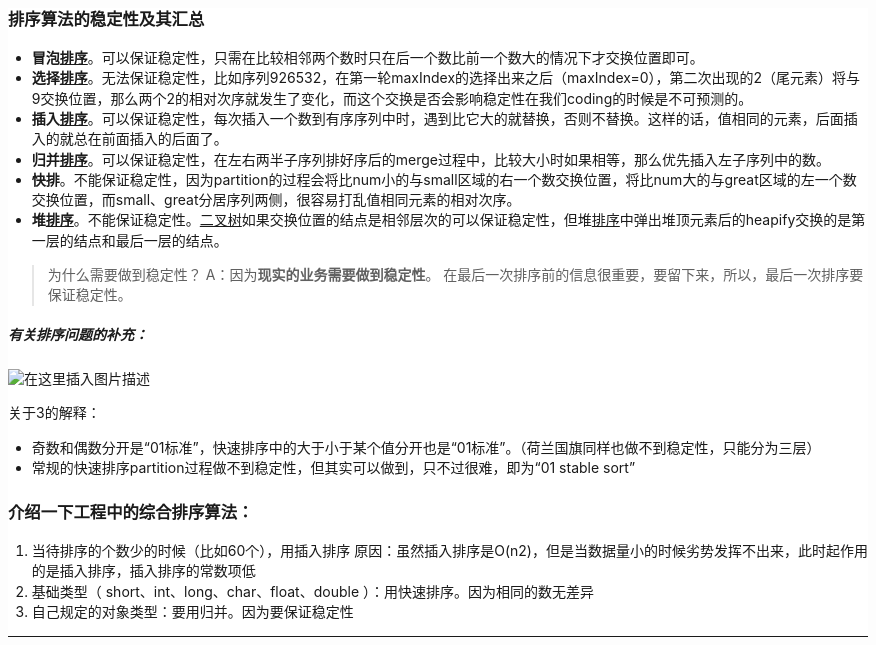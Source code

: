 ### 排序算法的稳定性及其汇总

- **冒泡[排序]()**。可以保证稳定性，只需在比较相邻两个数时只在后一个数比前一个数大的情况下才交换位置即可。 
-  **选择[排序]()**。无法保证稳定性，比如序列926532，在第一轮maxIndex的选择出来之后（maxIndex=0），第二次出现的2（尾元素）将与9交换位置，那么两个2的相对次序就发生了变化，而这个交换是否会影响稳定性在我们coding的时候是不可预测的。 
-  **插入[排序]()**。可以保证稳定性，每次插入一个数到有序序列中时，遇到比它大的就替换，否则不替换。这样的话，值相同的元素，后面插入的就总在前面插入的后面了。 
-  **归并[排序]()**。可以保证稳定性，在左右两半子序列排好序后的merge过程中，比较大小时如果相等，那么优先插入左子序列中的数。 
-  **快排**。不能保证稳定性，因为partition的过程会将比num小的与small区域的右一个数交换位置，将比num大的与great区域的左一个数交换位置，而small、great分居序列两侧，很容易打乱值相同元素的相对次序。 
-  **堆[排序]()**。不能保证稳定性。[二叉树]()如果交换位置的结点是相邻层次的可以保证稳定性，但堆[排序]()中弹出堆顶元素后的heapify交换的是第一层的结点和最后一层的结点。

> 为什么需要做到稳定性？
> A：因为**现实的业务需要做到稳定性**。
> 在最后一次排序前的信息很重要，要留下来，所以，最后一次排序要保证稳定性。

##### 有关排序问题的补充：

![在这里插入图片描述](https://img-blog.csdnimg.cn/20210315203311187.png?x-oss-process=image/watermark,type_ZmFuZ3poZW5naGVpdGk,shadow_10,text_aHR0cHM6Ly9ibG9nLmNzZG4ubmV0L2d4MTc4NjQzNzM4MjI=,size_16,color_FFFFFF,t_70)

关于3的解释：

- 奇数和偶数分开是“01标准”，快速排序中的大于小于某个值分开也是“01标准”。（荷兰国旗同样也做不到稳定性，只能分为三层）
- 常规的快速排序partition过程做不到稳定性，但其实可以做到，只不过很难，即为“01 stable sort”

### 介绍一下工程中的综合排序算法：

1. 当待排序的个数少的时候（比如60个），用插入排序
    原因：虽然插入排序是O(n2)，但是当数据量小的时候劣势发挥不出来，此时起作用的是插入排序，插入排序的常数项低
2. 基础类型（ short、int、long、char、float、double ）：用快速排序。因为相同的数无差异
3. 自己规定的对象类型：要用归并。因为要保证稳定性



<hr>
